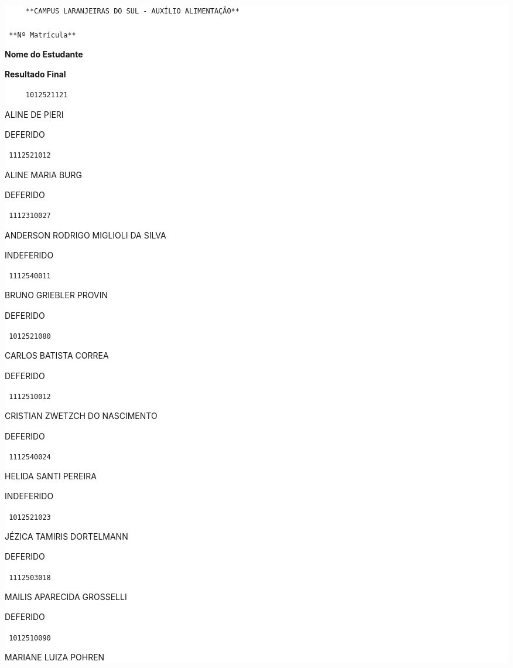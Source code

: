          **CAMPUS LARANJEIRAS DO SUL - AUXÍLIO ALIMENTAÇÃO**

     **Nº Matrícula**

   **Nome do Estudante**

   **Resultado Final**

         1012521121

   ALINE DE PIERI

   DEFERIDO

     1112521012

   ALINE MARIA BURG

   DEFERIDO

     1112310027

   ANDERSON RODRIGO MIGLIOLI DA SILVA

   INDEFERIDO

     1112540011

   BRUNO GRIEBLER PROVIN

   DEFERIDO

     1012521080

   CARLOS BATISTA CORREA

   DEFERIDO

     1112510012

   CRISTIAN ZWETZCH DO NASCIMENTO

   DEFERIDO

     1112540024

   HELIDA SANTI PEREIRA

   INDEFERIDO

     1012521023

   JÉZICA TAMIRIS DORTELMANN

   DEFERIDO

     1112503018

   MAILIS APARECIDA GROSSELLI

   DEFERIDO

     1012510090

   MARIANE LUIZA POHREN
